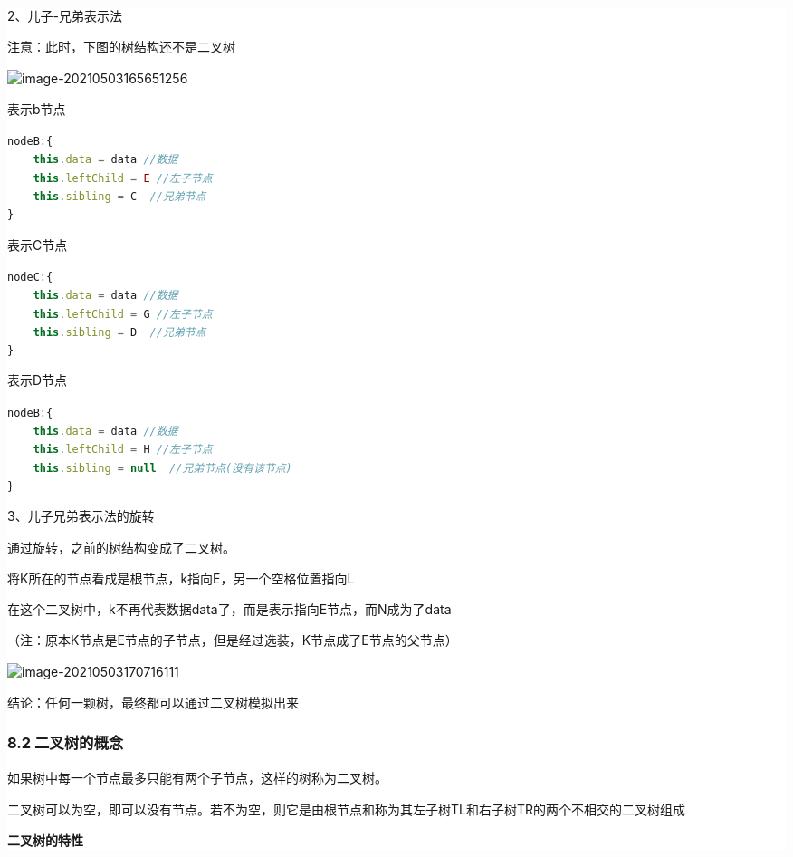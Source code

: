 
2、儿子-兄弟表示法

注意：此时，下图的树结构还不是二叉树

![image-20210503165651256](C:\Users\Administrator\AppData\Roaming\Typora\typora-user-images\image-20210503165651256.png)

表示b节点

```javascript
nodeB:{
    this.data = data //数据
    this.leftChild = E //左子节点
    this.sibling = C  //兄弟节点
}
```

表示C节点

```javascript
nodeC:{
    this.data = data //数据
    this.leftChild = G //左子节点
    this.sibling = D  //兄弟节点
}
```

表示D节点

```javascript
nodeB:{
    this.data = data //数据
    this.leftChild = H //左子节点
    this.sibling = null  //兄弟节点(没有该节点)
}
```

3、儿子兄弟表示法的旋转

通过旋转，之前的树结构变成了二叉树。

将K所在的节点看成是根节点，k指向E，另一个空格位置指向L

在这个二叉树中，k不再代表数据data了，而是表示指向E节点，而N成为了data

（注：原本K节点是E节点的子节点，但是经过选装，K节点成了E节点的父节点）

![image-20210503170716111](C:\Users\Administrator\AppData\Roaming\Typora\typora-user-images\image-20210503170716111.png)

结论：任何一颗树，最终都可以通过二叉树模拟出来

### 8.2 二叉树的概念

如果树中每一个节点最多只能有两个子节点，这样的树称为二叉树。

二叉树可以为空，即可以没有节点。若不为空，则它是由根节点和称为其左子树TL和右子树TR的两个不相交的二叉树组成



**二叉树的特性**
